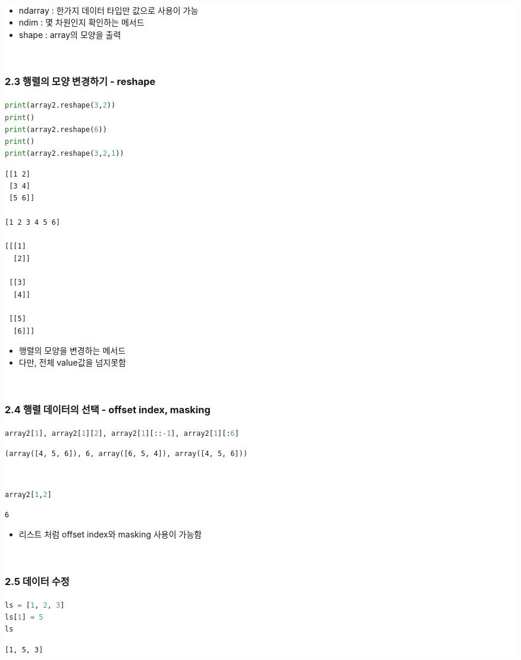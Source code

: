 - ndarray : 한가지 데이터 타입만 값으로 사용이 가능
- ndim : 몇 차원인지 확인하는 메서드
- shape : array의 모양을 출력

<br>

### 2.3 행렬의 모양 변경하기 - reshape

```python
print(array2.reshape(3,2))
print()
print(array2.reshape(6))
print()
print(array2.reshape(3,2,1))

```
    [[1 2]
     [3 4]
     [5 6]]
    
    [1 2 3 4 5 6]
    
    [[[1]
      [2]]
    
     [[3]
      [4]]
    
     [[5]
      [6]]]

- 행렬의 모양을 변경하는 메서드
- 다만, 전체 value값을 넘지못함

<br>

### 2.4 행렬 데이터의 선택 - offset index, masking

```python
array2[1], array2[1][2], array2[1][::-1], array2[1][:6]
```
    (array([4, 5, 6]), 6, array([6, 5, 4]), array([4, 5, 6]))

<br>

```python
array2[1,2]
```
    6

- 리스트 처럼 offset index와 masking 사용이 가능함

<br>

### 2.5 데이터 수정

```python
ls = [1, 2, 3]
ls[1] = 5
ls
```
    [1, 5, 3]
